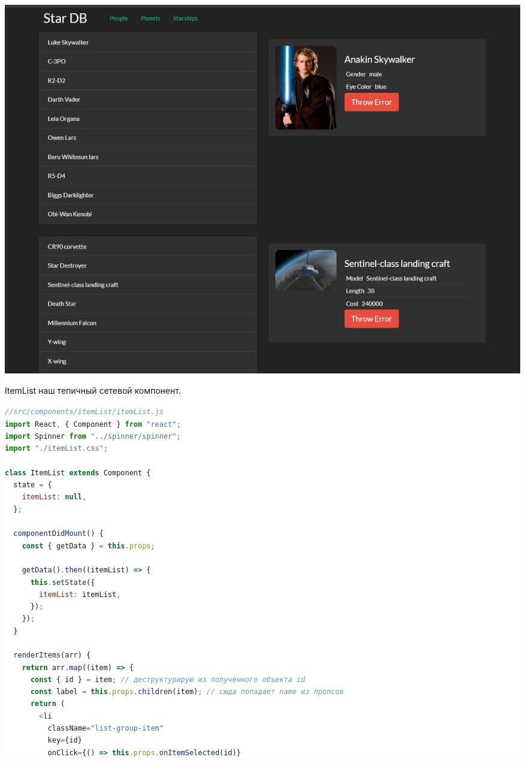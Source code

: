 ![](img/003.jpg)

ItemList наш тепичный сетевой компонент.

```js
//src/components/itemList/itemList.js
import React, { Component } from "react";
import Spinner from "../spinner/spinner";
import "./itemList.css";

class ItemList extends Component {
  state = {
    itemList: null,
  };

  componentDidMount() {
    const { getData } = this.props;

    getData().then((itemList) => {
      this.setState({
        itemList: itemList,
      });
    });
  }

  renderItems(arr) {
    return arr.map((item) => {
      const { id } = item; // деструктурирую из полученного объекта id
      const label = this.props.children(item); // сюда попадает name из пропсов
      return (
        <li
          className="list-group-item"
          key={id}
          onClick={() => this.props.onItemSelected(id)}
```